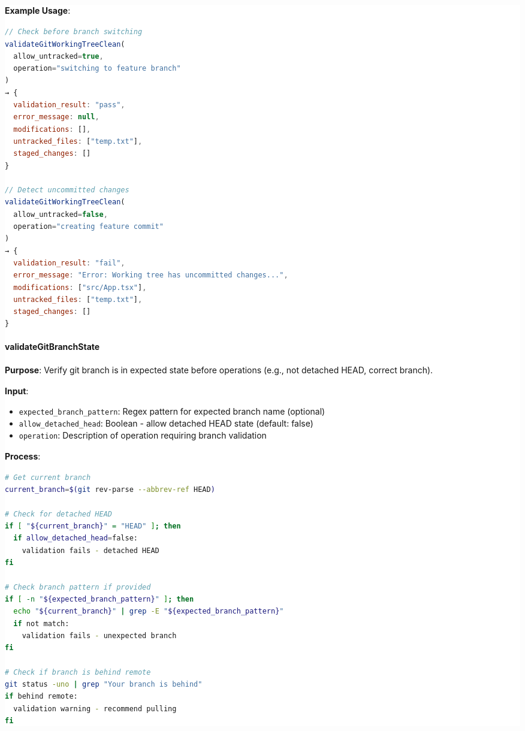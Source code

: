 **Example Usage**:
```javascript
// Check before branch switching
validateGitWorkingTreeClean(
  allow_untracked=true,
  operation="switching to feature branch"
)
→ {
  validation_result: "pass",
  error_message: null,
  modifications: [],
  untracked_files: ["temp.txt"],
  staged_changes: []
}

// Detect uncommitted changes
validateGitWorkingTreeClean(
  allow_untracked=false,
  operation="creating feature commit"
)
→ {
  validation_result: "fail",
  error_message: "Error: Working tree has uncommitted changes...",
  modifications: ["src/App.tsx"],
  untracked_files: ["temp.txt"],
  staged_changes: []
}
```

#### validateGitBranchState

**Purpose**: Verify git branch is in expected state before operations (e.g., not detached HEAD, correct branch).

**Input**:
- `expected_branch_pattern`: Regex pattern for expected branch name (optional)
- `allow_detached_head`: Boolean - allow detached HEAD state (default: false)
- `operation`: Description of operation requiring branch validation

**Process**:
```bash
# Get current branch
current_branch=$(git rev-parse --abbrev-ref HEAD)

# Check for detached HEAD
if [ "${current_branch}" = "HEAD" ]; then
  if allow_detached_head=false:
    validation fails - detached HEAD
fi

# Check branch pattern if provided
if [ -n "${expected_branch_pattern}" ]; then
  echo "${current_branch}" | grep -E "${expected_branch_pattern}"
  if not match:
    validation fails - unexpected branch
fi

# Check if branch is behind remote
git status -uno | grep "Your branch is behind"
if behind remote:
  validation warning - recommend pulling
fi
```
